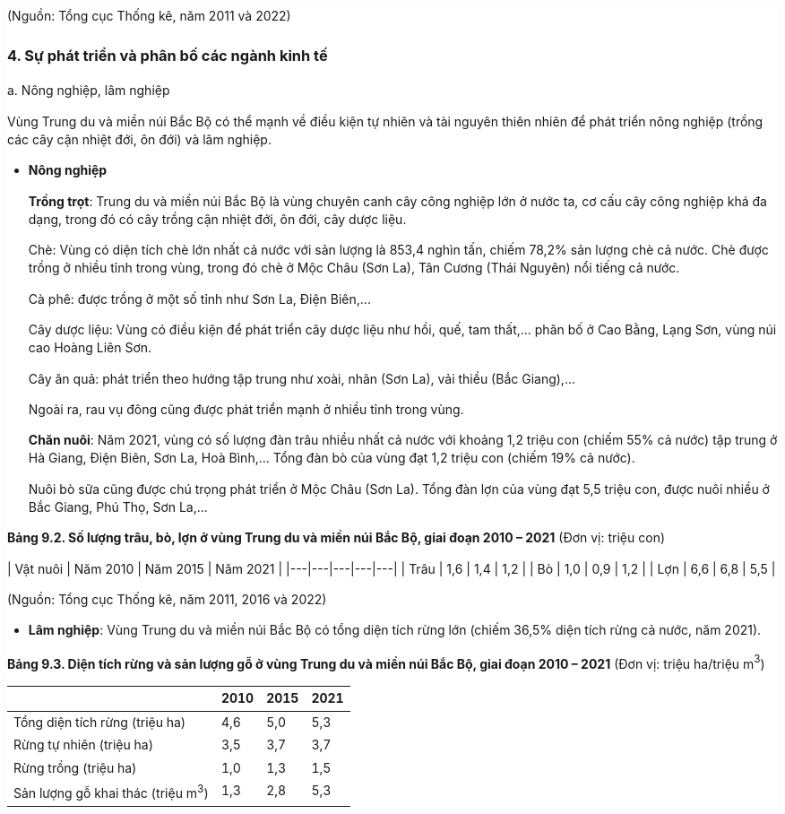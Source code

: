 (Nguồn: Tổng cục Thống kê, năm 2011 và 2022)

### 4. Sự phát triển và phân bố các ngành kinh tế

a. Nông nghiệp, lâm nghiệp

Vùng Trung du và miền núi Bắc Bộ có thể mạnh về điều kiện tự nhiên và tài nguyên thiên nhiên để phát triển nông nghiệp (trồng các cây cận nhiệt đới, ôn đới) và lâm nghiệp.

*   **Nông nghiệp**

    **Trồng trọt**: Trung du và miền núi Bắc Bộ là vùng chuyên canh cây công nghiệp lớn ở nước ta, cơ cấu cây công nghiệp khá đa dạng, trong đó có cây trồng cận nhiệt đới, ôn đới, cây dược liệu.

    Chè: Vùng có diện tích chè lớn nhất cả nước với sản lượng là 853,4 nghìn tấn, chiếm 78,2% sản lượng chè cả nước. Chè được trồng ở nhiều tỉnh trong vùng, trong đó chè ở Mộc Châu (Sơn La), Tân Cương (Thái Nguyên) nổi tiếng cả nước.

    Cà phê: được trồng ở một số tỉnh như Sơn La, Điện Biên,...

    Cây dược liệu: Vùng có điều kiện để phát triển cây dược liệu như hồi, quế, tam thất,... phân bố ở Cao Bằng, Lạng Sơn, vùng núi cao Hoàng Liên Sơn.

    Cây ăn quả: phát triển theo hướng tập trung như xoài, nhãn (Sơn La), vải thiều (Bắc Giang),...

    Ngoài ra, rau vụ đông cũng được phát triển mạnh ở nhiều tỉnh trong vùng.

    **Chăn nuôi**: Năm 2021, vùng có số lượng đàn trâu nhiều nhất cả nước với khoảng 1,2 triệu con (chiếm 55% cả nước) tập trung ở Hà Giang, Điện Biên, Sơn La, Hoà Bình,... Tổng đàn bò của vùng đạt 1,2 triệu con (chiếm 19% cả nước).

    Nuôi bò sữa cũng được chú trọng phát triển ở Mộc Châu (Sơn La). Tổng đàn lợn của vùng đạt 5,5 triệu con, được nuôi nhiều ở Bắc Giang, Phú Thọ, Sơn La,...

**Bảng 9.2. Số lượng trâu, bò, lợn ở vùng Trung du và miền núi Bắc Bộ, giai đoạn 2010 – 2021**
(Đơn vị: triệu con)

| Vật nuôi | Năm 2010 | Năm 2015 | Năm 2021 |
|---|---|---|---|---|
| Trâu | 1,6 | 1,4 | 1,2 |
| Bò | 1,0 | 0,9 | 1,2 |
| Lợn | 6,6 | 6,8 | 5,5 |

(Nguồn: Tổng cục Thống kê, năm 2011, 2016 và 2022)

*   **Lâm nghiệp**: Vùng Trung du và miền núi Bắc Bộ có tổng diện tích rừng lớn (chiếm 36,5% diện tích rừng cả nước, năm 2021).

**Bảng 9.3. Diện tích rừng và sản lượng gỗ ở vùng Trung du và miền núi Bắc Bộ, giai đoạn 2010 – 2021**
(Đơn vị: triệu ha/triệu m$^3$)

| | 2010 | 2015 | 2021 |
|---|---|---|---|
| Tổng diện tích rừng (triệu ha) | 4,6 | 5,0 | 5,3 |
| Rừng tự nhiên (triệu ha) | 3,5 | 3,7 | 3,7 |
| Rừng trồng (triệu ha) | 1,0 | 1,3 | 1,5 |
| Sản lượng gỗ khai thác (triệu m$^3$) | 1,3 | 2,8 | 5,3 |
